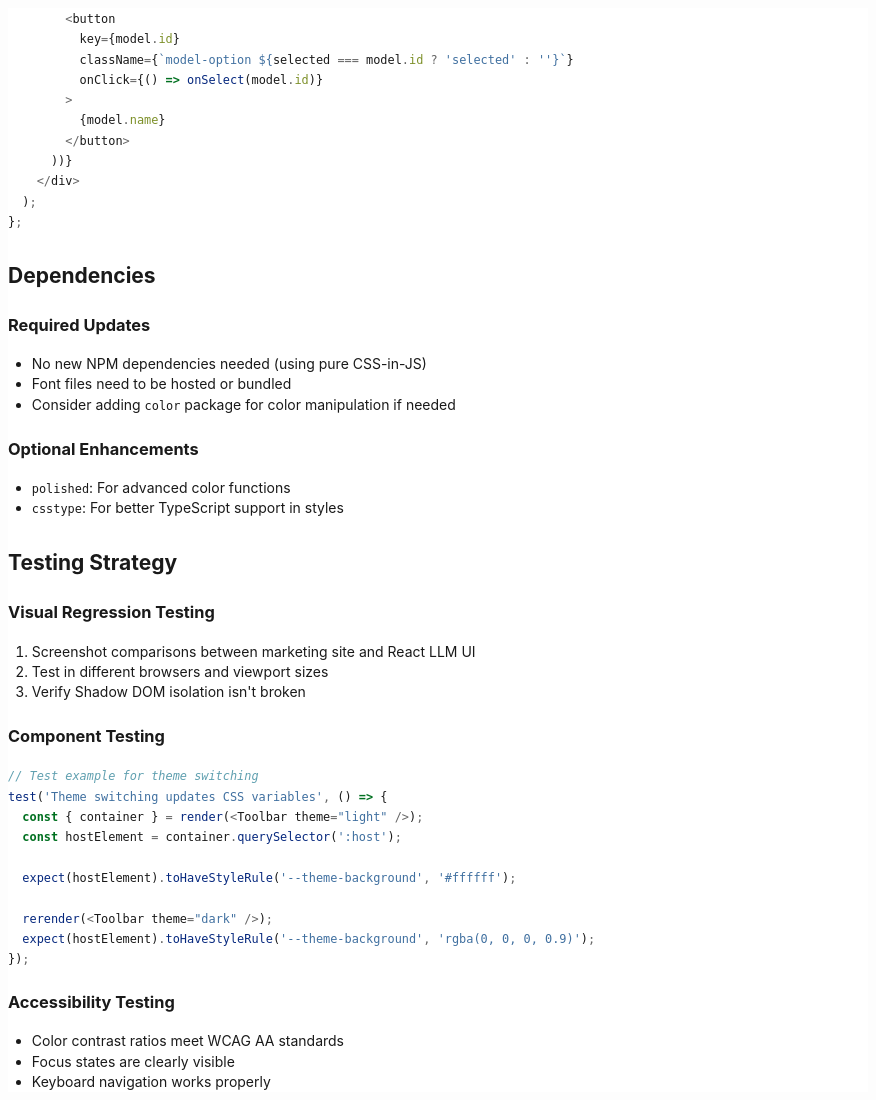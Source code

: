 ```typescript
        <button
          key={model.id}
          className={`model-option ${selected === model.id ? 'selected' : ''}`}
          onClick={() => onSelect(model.id)}
        >
          {model.name}
        </button>
      ))}
    </div>
  );
};
```

## Dependencies

### Required Updates
- No new NPM dependencies needed (using pure CSS-in-JS)
- Font files need to be hosted or bundled
- Consider adding `color` package for color manipulation if needed

### Optional Enhancements
- `polished`: For advanced color functions
- `csstype`: For better TypeScript support in styles

## Testing Strategy

### Visual Regression Testing
1. Screenshot comparisons between marketing site and React LLM UI
2. Test in different browsers and viewport sizes
3. Verify Shadow DOM isolation isn't broken

### Component Testing
```typescript
// Test example for theme switching
test('Theme switching updates CSS variables', () => {
  const { container } = render(<Toolbar theme="light" />);
  const hostElement = container.querySelector(':host');
  
  expect(hostElement).toHaveStyleRule('--theme-background', '#ffffff');
  
  rerender(<Toolbar theme="dark" />);
  expect(hostElement).toHaveStyleRule('--theme-background', 'rgba(0, 0, 0, 0.9)');
});
```

### Accessibility Testing
- Color contrast ratios meet WCAG AA standards
- Focus states are clearly visible
- Keyboard navigation works properly

